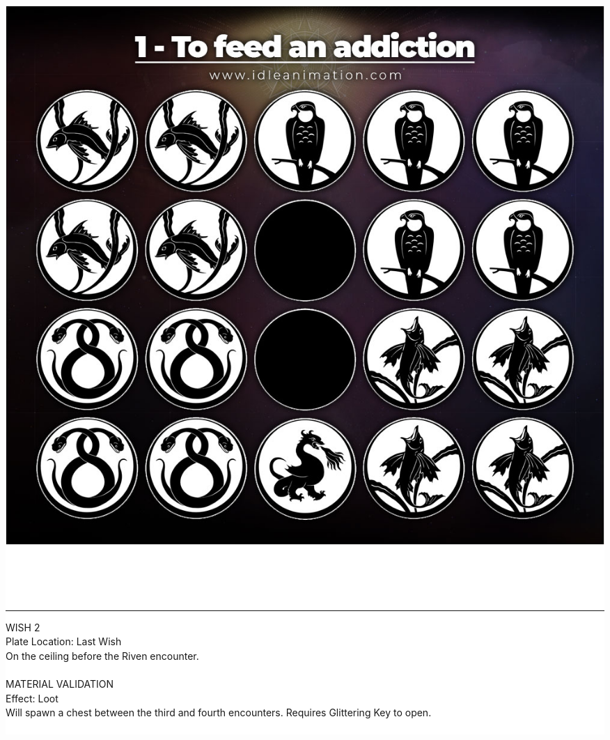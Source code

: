 <img src="/img/plates/wish1.jpg" alt="Wish 1">

<br><br><br>
<hr>
<div class="my_head">WISH 2</div>
<div class="my_body">Plate Location: Last Wish<br>On the ceiling before the Riven encounter.</div><br>
<div class="my_head">MATERIAL VALIDATION</div>
<div class="my_body">Effect: Loot<br>Will spawn a chest between the third and fourth encounters. Requires Glittering Key to open.</div><br>
